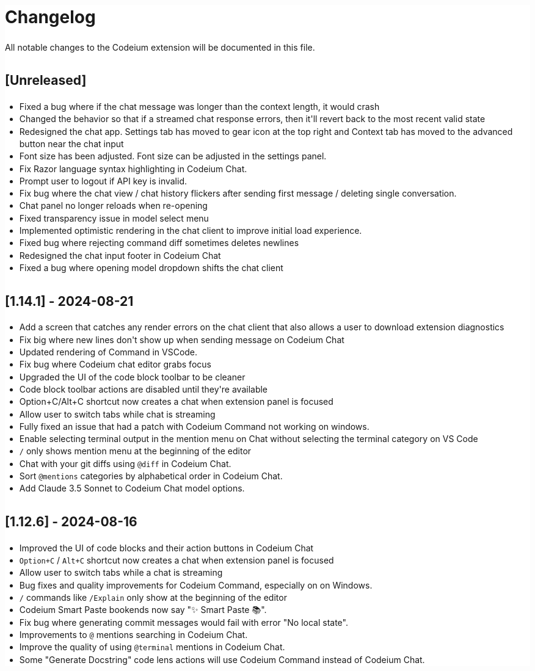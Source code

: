 # Changelog

All notable changes to the Codeium extension will be documented in this file.

## [Unreleased]

- Fixed a bug where if the chat message was longer than the context length, it would crash
- Changed the behavior so that if a streamed chat response errors, then it'll revert back to the most recent valid state
- Redesigned the chat app. Settings tab has moved to gear icon at the top right and Context tab has moved to the advanced button near the chat input
- Font size has been adjusted. Font size can be adjusted in the settings panel.
- Fix Razor language syntax highlighting in Codeium Chat.
- Prompt user to logout if API key is invalid.
- Fix bug where the chat view / chat history flickers after sending first message / deleting single conversation.
- Chat panel no longer reloads when re-opening
- Fixed transparency issue in model select menu
- Implemented optimistic rendering in the chat client to improve initial load experience.
- Fixed bug where rejecting command diff sometimes deletes newlines
- Redesigned the chat input footer in Codeium Chat
- Fixed a bug where opening model dropdown shifts the chat client

## [1.14.1] - 2024-08-21

- Add a screen that catches any render errors on the chat client that also allows a user to download extension diagnostics
- Fix big where new lines don't show up when sending message on Codeium Chat
- Updated rendering of Command in VSCode.
- Fix bug where Codeium chat editor grabs focus
- Upgraded the UI of the code block toolbar to be cleaner
- Code block toolbar actions are disabled until they're available
- Option+C/Alt+C shortcut now creates a chat when extension panel is focused
- Allow user to switch tabs while chat is streaming
- Fully fixed an issue that had a patch with Codeium Command not working on windows.
- Enable selecting terminal output in the mention menu on Chat without selecting the terminal category on VS Code
- `/` only shows mention menu at the beginning of the editor
- Chat with your git diffs using `@diff` in Codeium Chat.
- Sort `@mentions` categories by alphabetical order in Codeium Chat.
- Add Claude 3.5 Sonnet to Codeium Chat model options.

## [1.12.6] - 2024-08-16

- Improved the UI of code blocks and their action buttons in Codeium Chat
- `Option+C` / `Alt+C` shortcut now creates a chat when extension panel is focused
- Allow user to switch tabs while a chat is streaming
- Bug fixes and quality improvements for Codeium Command, especially on on Windows.
- `/` commands like `/Explain` only show at the beginning of the editor
- Codeium Smart Paste bookends now say "✨ Smart Paste 📚".
- Fix bug where generating commit messages would fail with error "No local state".
- Improvements to `@` mentions searching in Codeium Chat.
- Improve the quality of using `@terminal` mentions in Codeium Chat.
- Some "Generate Docstring" code lens actions will use Codeium Command instead of Codeium Chat.
